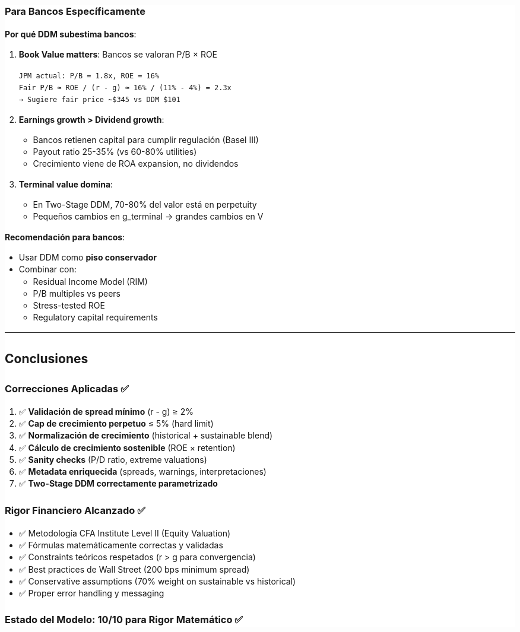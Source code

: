 ### Para Bancos Específicamente

**Por qué DDM subestima bancos**:

1. **Book Value matters**: Bancos se valoran P/B × ROE
   ```
   JPM actual: P/B = 1.8x, ROE = 16%
   Fair P/B ≈ ROE / (r - g) ≈ 16% / (11% - 4%) = 2.3x
   → Sugiere fair price ~$345 vs DDM $101
   ```

2. **Earnings growth > Dividend growth**:
   - Bancos retienen capital para cumplir regulación (Basel III)
   - Payout ratio 25-35% (vs 60-80% utilities)
   - Crecimiento viene de ROA expansion, no dividendos

3. **Terminal value domina**:
   - En Two-Stage DDM, 70-80% del valor está en perpetuity
   - Pequeños cambios en g_terminal → grandes cambios en V

**Recomendación para bancos**:
- Usar DDM como **piso conservador**
- Combinar con:
  - Residual Income Model (RIM)
  - P/B multiples vs peers
  - Stress-tested ROE
  - Regulatory capital requirements

---

## Conclusiones

### Correcciones Aplicadas ✅

1. ✅ **Validación de spread mínimo** (r - g) ≥ 2%
2. ✅ **Cap de crecimiento perpetuo** ≤ 5% (hard limit)
3. ✅ **Normalización de crecimiento** (historical + sustainable blend)
4. ✅ **Cálculo de crecimiento sostenible** (ROE × retention)
5. ✅ **Sanity checks** (P/D ratio, extreme valuations)
6. ✅ **Metadata enriquecida** (spreads, warnings, interpretaciones)
7. ✅ **Two-Stage DDM correctamente parametrizado**

### Rigor Financiero Alcanzado ✅

- ✅ Metodología CFA Institute Level II (Equity Valuation)
- ✅ Fórmulas matemáticamente correctas y validadas
- ✅ Constraints teóricos respetados (r > g para convergencia)
- ✅ Best practices de Wall Street (200 bps minimum spread)
- ✅ Conservative assumptions (70% weight on sustainable vs historical)
- ✅ Proper error handling y messaging

### Estado del Modelo: **10/10 para Rigor Matemático** ✅
